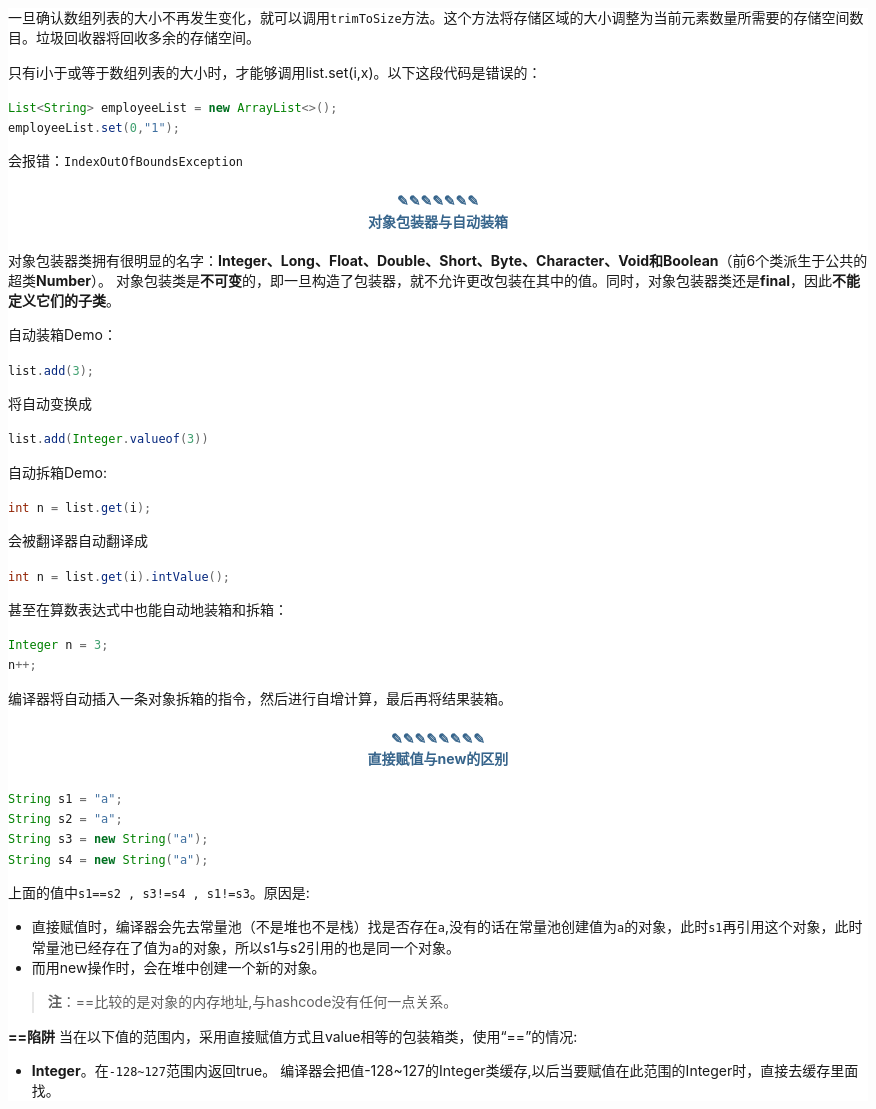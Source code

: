 一旦确认数组列表的大小不再发生变化，就可以调用`trimToSize`方法。这个方法将存储区域的大小调整为当前元素数量所需要的存储空间数目。垃圾回收器将回收多余的存储空间。

只有i小于或等于数组列表的大小时，才能够调用list.set(i,x)。以下这段代码是错误的：
```java
List<String> employeeList = new ArrayList<>();
employeeList.set(0,"1");
```
会报错：`IndexOutOfBoundsException`


#### <center><font color = "#36648B">✎✎✎✎✎✎✎</font><br/><font color = "#36648B">对象包装器与自动装箱</font></center>
对象包装器类拥有很明显的名字：**Integer、Long、Float、Double、Short、Byte、Character、Void和Boolean**（前6个类派生于公共的超类**Number**）。
对象包装类是**不可变**的，即一旦构造了包装器，就不允许更改包装在其中的值。同时，对象包装器类还是**final**，因此**不能定义它们的子类**。

自动装箱Demo：
```java
list.add(3);
```
将自动变换成
```java
list.add(Integer.valueof(3))
```


自动拆箱Demo:
```java
int n = list.get(i);
```
会被翻译器自动翻译成
```java
int n = list.get(i).intValue();
```

甚至在算数表达式中也能自动地装箱和拆箱：
```java
Integer n = 3;
n++;
```
编译器将自动插入一条对象拆箱的指令，然后进行自增计算，最后再将结果装箱。

#### <center><font color = "#36648B">✎✎✎✎✎✎✎✎</font><br/><font color = "#36648B">直接赋值与new的区别</font></center>
```java
String s1 = "a";
String s2 = "a";
String s3 = new String("a");
String s4 = new String("a");
```
上面的值中`s1==s2 , s3!=s4 , s1!=s3`。原因是:
- 直接赋值时，编译器会先去常量池（不是堆也不是栈）找是否存在`a`,没有的话在常量池创建值为`a`的对象，此时`s1`再引用这个对象，此时常量池已经存在了值为`a`的对象，所以s1与s2引用的也是同一个对象。
- 而用new操作时，会在堆中创建一个新的对象。

> **注**：==比较的是对象的内存地址,与hashcode没有任何一点关系。

**==陷阱**
当在以下值的范围内，采用直接赋值方式且value相等的包装箱类，使用“==”的情况:
- **Integer**。在`-128~127`范围内返回true。
编译器会把值-128~127的Integer类缓存,以后当要赋值在此范围的Integer时，直接去缓存里面找。

